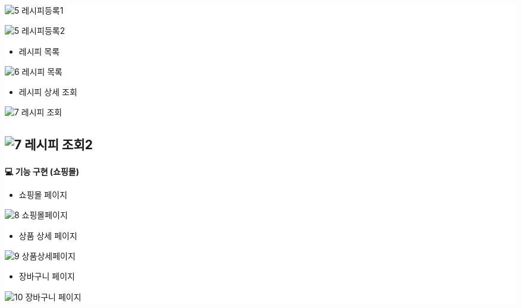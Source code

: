 ![5  레시피등록1](https://user-images.githubusercontent.com/82364353/149673112-6e954783-227e-4190-bd08-9d4e87fe54b8.png)

![5  레시피등록2](https://user-images.githubusercontent.com/82364353/149673113-a27128bf-e8bc-424c-9444-5fc3c745be17.png)
+ 레시피 목록

![6  레시피 목록](https://user-images.githubusercontent.com/82364353/149673114-435ba95e-5430-4501-bee8-e89675bb83e3.png)
+ 레시피 상세 조회

![7  레시피 조회](https://user-images.githubusercontent.com/82364353/149673115-e820ad1a-aecd-4b1c-9fcf-8fffb6da1fb0.png)

![7  레시피 조회2](https://user-images.githubusercontent.com/82364353/149673116-a9ac3cab-1691-473a-b690-dcc96e0a1947.png)
---
#### 💻 기능 구현 (쇼핑몰)
+ 쇼핑몰 페이지

![8  쇼핑몰페이지](https://user-images.githubusercontent.com/82364353/149673117-8ae17afc-f876-4da9-a2fd-a7973dab6083.png)
+ 상품 상세 페이지

![9  상품상세페이지](https://user-images.githubusercontent.com/82364353/149673118-1c08e31d-088d-4578-bcb3-e100ecafd5be.png)
+ 장바구니 페이지

![10  장바구니 페이지](https://user-images.githubusercontent.com/82364353/149673485-7b153d71-ad8e-4473-afa6-8cbfa63136c2.png)

